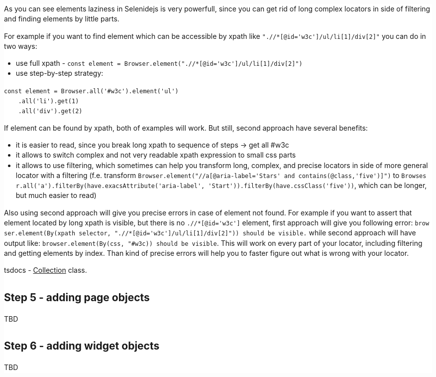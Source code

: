 As you can see elements laziness in Selenidejs is very powerfull, since you can get rid of long complex locators in side of filtering and finding elements by little parts.


For example if you want to find element which can be accessible by xpath like `".//*[@id='w3c']/ul/li[1]/div[2]"` you can do in two ways:
* use full xpath -  `const element = Browser.element(".//*[@id='w3c']/ul/li[1]/div[2]")`
* use step-by-step strategy:
```
const element = Browser.all('#w3c').element('ul')
    .all('li').get(1)
    .all('div').get(2)
```

If element can be found by xpath, both of examples will work. But still, second approach have several benefits:
* it is easier to read, since you break long xpath to sequence of steps -> get all #w3c
* it allows to switch complex and not very readable xpath expression to small css parts
* it allows to use filtering, which sometimes can help you transform long, complex, and precise locators in side of more general locator with a filtering (f.e. transform `Browser.element("//a[@aria-label='Stars' and contains(@class,'five')]")` to `Browsesr.all('a').filterBy(have.exacsAttribute('aria-label', 'Start')).filterBy(have.cssClass('five'))`, which can be longer, but much easier to read)

Also using second approach will give you precise errors in case of element not found. For example if you want to assert that element located by long xpath is visible, but there is no `.//*[@id='w3c']` element, first approach will give you following error: `browser.element(By(xpath selector, ".//*[@id='w3c']/ul/li[1]/div[2]")) should be visible.` while second approach will have output like: `browser.element(By(css, "#w3c)) should be visible`. This will work on every part of your locator, including filtering and getting elements by index. Than kind of precise errors will help you to faster figure out what is wrong with your locator.

tsdocs - [Collection](./tsdocs/classes/Collection.md) class.

Step 5 - adding page objects
----------------------------

TBD

Step 6 - adding widget objects
------------------------------

TBD
